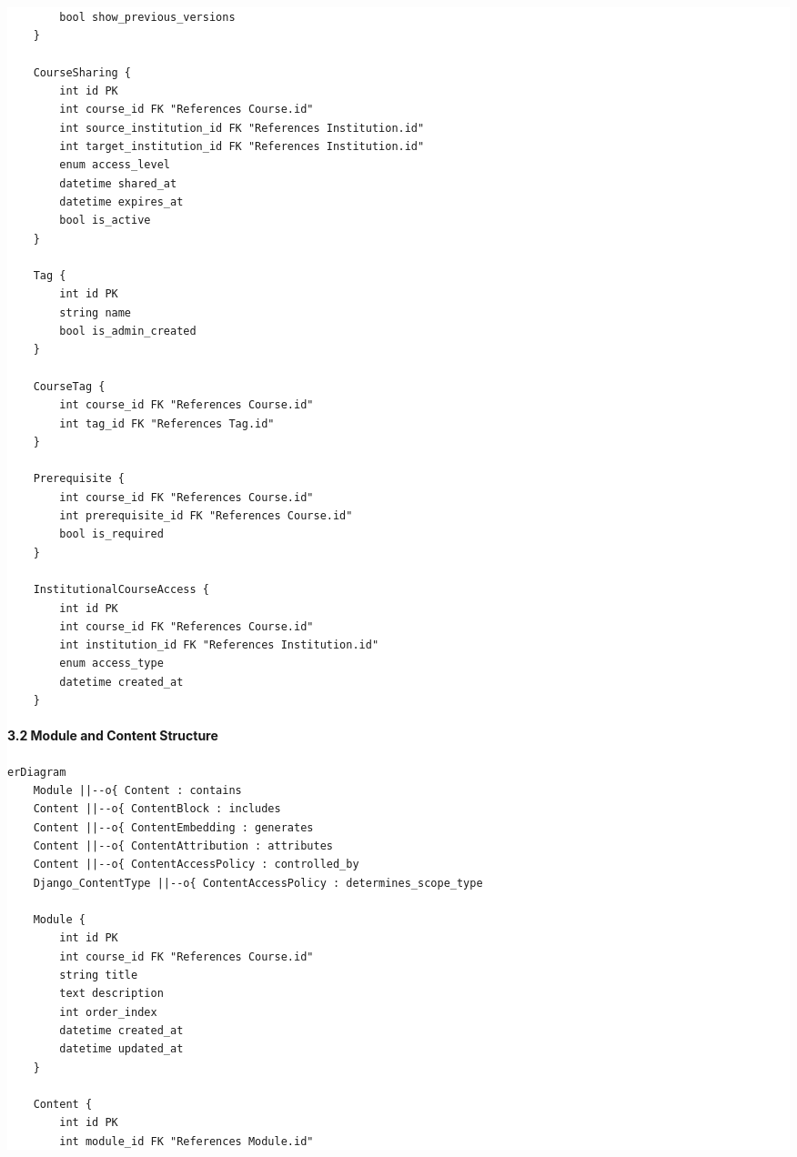 ```mermaid
        bool show_previous_versions
    }

    CourseSharing {
        int id PK
        int course_id FK "References Course.id"
        int source_institution_id FK "References Institution.id"
        int target_institution_id FK "References Institution.id"
        enum access_level
        datetime shared_at
        datetime expires_at
        bool is_active
    }

    Tag {
        int id PK
        string name
        bool is_admin_created
    }

    CourseTag {
        int course_id FK "References Course.id"
        int tag_id FK "References Tag.id"
    }

    Prerequisite {
        int course_id FK "References Course.id"
        int prerequisite_id FK "References Course.id"
        bool is_required
    }

    InstitutionalCourseAccess {
        int id PK
        int course_id FK "References Course.id"
        int institution_id FK "References Institution.id"
        enum access_type
        datetime created_at
    }
```

#### 3.2 Module and Content Structure

```mermaid
erDiagram
    Module ||--o{ Content : contains
    Content ||--o{ ContentBlock : includes
    Content ||--o{ ContentEmbedding : generates
    Content ||--o{ ContentAttribution : attributes
    Content ||--o{ ContentAccessPolicy : controlled_by
    Django_ContentType ||--o{ ContentAccessPolicy : determines_scope_type

    Module {
        int id PK
        int course_id FK "References Course.id"
        string title
        text description
        int order_index
        datetime created_at
        datetime updated_at
    }

    Content {
        int id PK
        int module_id FK "References Module.id"
```